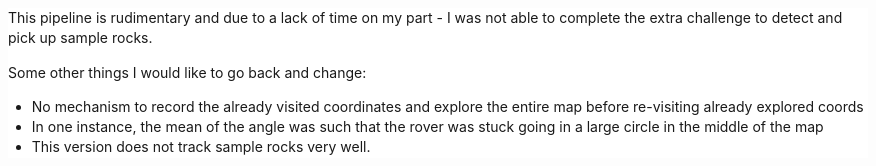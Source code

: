 This pipeline is rudimentary and due to a lack of time on my part - I was not able to complete the extra challenge to detect and pick up sample rocks.

Some other things I would like to go back and change:
<ul>
<li>No mechanism to record the already visited coordinates and explore the entire map before re-visiting already explored coords</li>
<li>In one instance, the mean of the angle was such that the rover was stuck going in a large circle in the middle of the map</li>
<li>This version does not track sample rocks very well.</li>
</ul>


